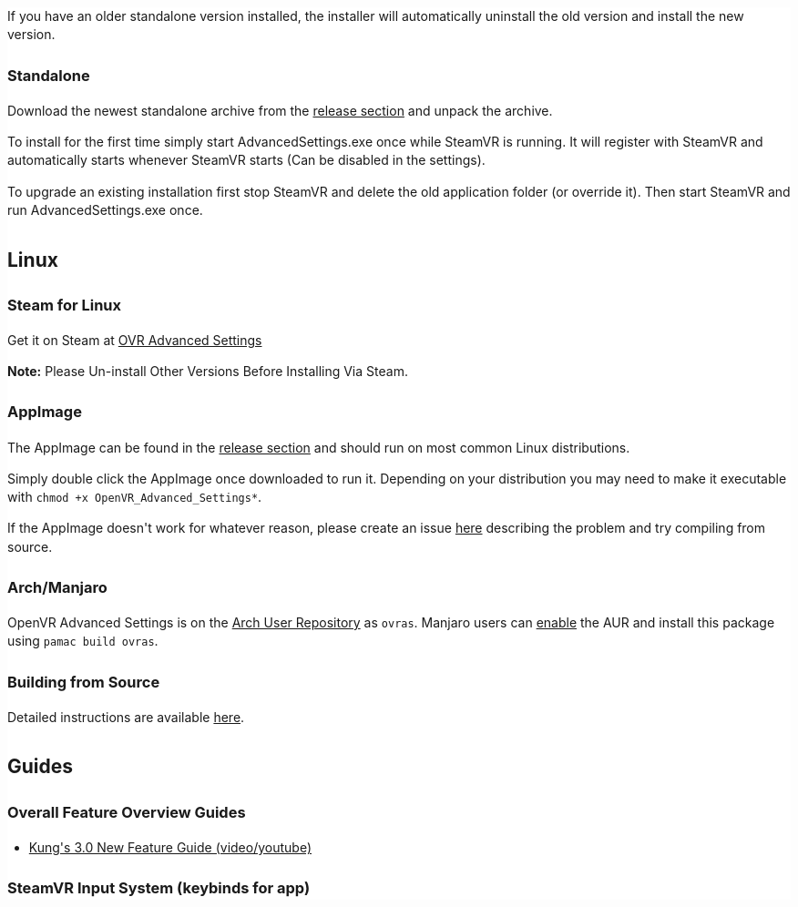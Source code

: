 If you have an older standalone version installed, the installer will automatically uninstall the old version and install the new version.

### Standalone

Download the newest standalone archive from the [release section](https://github.com/OpenVR-Advanced-Settings/OpenVR-AdvancedSettings/releases) and unpack the archive.

To install for the first time simply start AdvancedSettings.exe once while SteamVR is running. It will register with SteamVR and automatically starts whenever SteamVR starts (Can be disabled in the settings).

To upgrade an existing installation first stop SteamVR and delete the old application folder (or override it). Then start SteamVR and run AdvancedSettings.exe once.

## Linux

### Steam for Linux

Get it on Steam at [OVR Advanced Settings](https://store.steampowered.com/app/1009850/OVR_Advanced_Settings/)

**Note:** Please Un-install Other Versions Before Installing Via Steam.

### AppImage

The AppImage can be found in the [release section](https://github.com/OpenVR-Advanced-Settings/OpenVR-AdvancedSettings/releases) and should run on most common Linux distributions.

Simply double click the AppImage once downloaded to run it. Depending on your distribution you may need to make it executable with `chmod +x OpenVR_Advanced_Settings*`.

If the AppImage doesn't work for whatever reason, please create an issue [here](https://github.com/OpenVR-Advanced-Settings/OpenVR-AdvancedSettings/issues/new/choose) describing the problem and try compiling from source.

### Arch/Manjaro

OpenVR Advanced Settings is on the [Arch User Repository](https://wiki.archlinux.org/index.php/Arch_User_Repository) as `ovras`.
Manjaro users can [enable](https://wiki.manjaro.org/index.php/Arch_User_Repository) the AUR and install this package using `pamac build ovras`.

### Building from Source

Detailed instructions are available [here](docs/building_for_linux.md).

## Guides

### Overall Feature Overview Guides

- [Kung's 3.0 New Feature Guide (video/youtube)]( https://youtu.be/2ZHdjOfnqOU )

### SteamVR Input System (keybinds for app)
